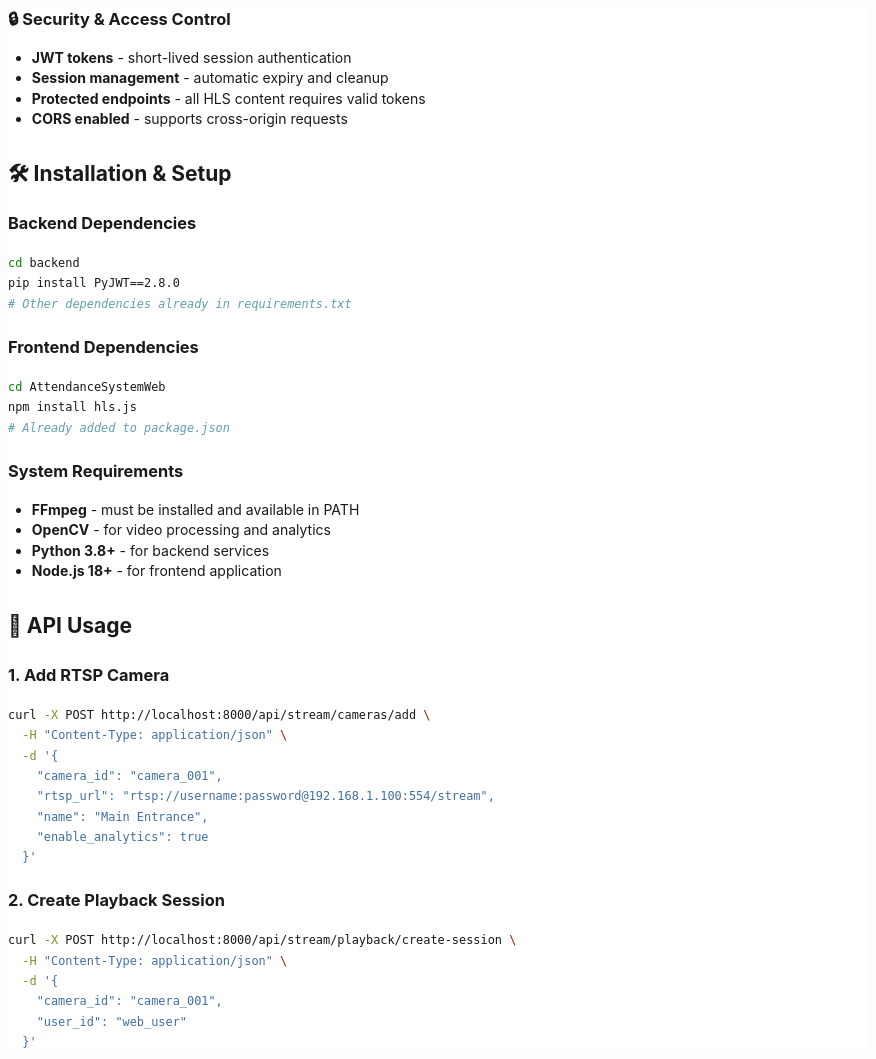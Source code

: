 ### 🔒 Security & Access Control
- **JWT tokens** - short-lived session authentication
- **Session management** - automatic expiry and cleanup
- **Protected endpoints** - all HLS content requires valid tokens
- **CORS enabled** - supports cross-origin requests

## 🛠️ Installation & Setup

### Backend Dependencies
```bash
cd backend
pip install PyJWT==2.8.0
# Other dependencies already in requirements.txt
```

### Frontend Dependencies  
```bash
cd AttendanceSystemWeb
npm install hls.js
# Already added to package.json
```

### System Requirements
- **FFmpeg** - must be installed and available in PATH
- **OpenCV** - for video processing and analytics
- **Python 3.8+** - for backend services
- **Node.js 18+** - for frontend application

## 🚀 API Usage

### 1. Add RTSP Camera
```bash
curl -X POST http://localhost:8000/api/stream/cameras/add \
  -H "Content-Type: application/json" \
  -d '{
    "camera_id": "camera_001",
    "rtsp_url": "rtsp://username:password@192.168.1.100:554/stream",  
    "name": "Main Entrance",
    "enable_analytics": true
  }'
```

### 2. Create Playback Session
```bash
curl -X POST http://localhost:8000/api/stream/playback/create-session \
  -H "Content-Type: application/json" \
  -d '{
    "camera_id": "camera_001",
    "user_id": "web_user"
  }'
```
